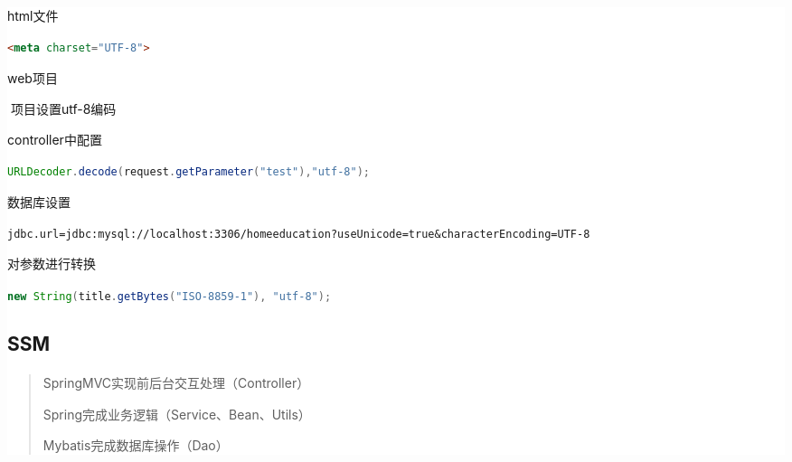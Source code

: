 html文件

```html
<meta charset="UTF-8">
```

web项目

​	项目设置utf-8编码

controller中配置

```java
URLDecoder.decode(request.getParameter("test"),"utf-8");
```

数据库设置

```properties
jdbc.url=jdbc:mysql://localhost:3306/homeeducation?useUnicode=true&characterEncoding=UTF-8
```

对参数进行转换

```java
new String(title.getBytes("ISO-8859-1"), "utf-8"); 
```





## SSM

> SpringMVC实现前后台交互处理（Controller）
>
> Spring完成业务逻辑（Service、Bean、Utils）
>
> Mybatis完成数据库操作（Dao）















